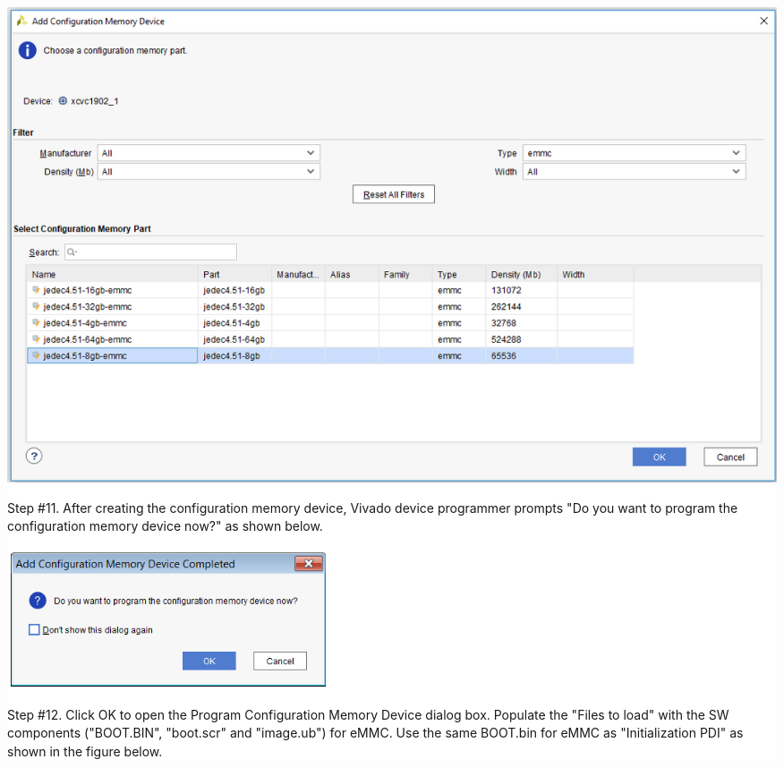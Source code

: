 ![config_mem](./Figures/config_mem.png)

Step #11.	After creating the configuration memory device, Vivado device programmer prompts "Do you want to program the configuration memory device now?" as shown below.

![config_mem_ok](./Figures/config_mem_ok.png)

Step #12.	Click OK to open the Program Configuration Memory Device dialog box. Populate the "Files to load" with the SW components ("BOOT.BIN", "boot.scr" and "image.ub") for eMMC. Use the same BOOT.bin for eMMC as "Initialization PDI" as shown in the figure below.
